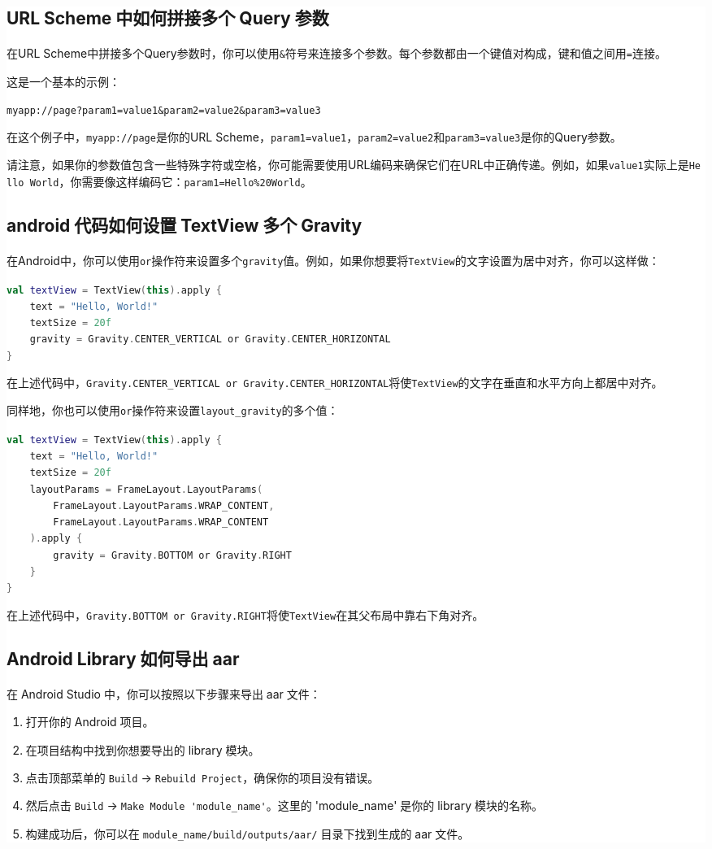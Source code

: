 ## URL Scheme 中如何拼接多个 Query 参数

在URL Scheme中拼接多个Query参数时，你可以使用`&`符号来连接多个参数。每个参数都由一个键值对构成，键和值之间用`=`连接。

这是一个基本的示例：

    myapp://page?param1=value1&param2=value2&param3=value3

在这个例子中，`myapp://page`是你的URL Scheme，`param1=value1`，`param2=value2`和`param3=value3`是你的Query参数。

请注意，如果你的参数值包含一些特殊字符或空格，你可能需要使用URL编码来确保它们在URL中正确传递。例如，如果`value1`实际上是`Hello World`，你需要像这样编码它：`param1=Hello%20World`。

## android 代码如何设置 TextView 多个 Gravity

在Android中，你可以使用`or`操作符来设置多个`gravity`值。例如，如果你想要将`TextView`的文字设置为居中对齐，你可以这样做：

```kotlin
val textView = TextView(this).apply {
    text = "Hello, World!"
    textSize = 20f
    gravity = Gravity.CENTER_VERTICAL or Gravity.CENTER_HORIZONTAL
}
```

在上述代码中，`Gravity.CENTER_VERTICAL or Gravity.CENTER_HORIZONTAL`将使`TextView`的文字在垂直和水平方向上都居中对齐。

同样地，你也可以使用`or`操作符来设置`layout_gravity`的多个值：

```kotlin
val textView = TextView(this).apply {
    text = "Hello, World!"
    textSize = 20f
    layoutParams = FrameLayout.LayoutParams(
        FrameLayout.LayoutParams.WRAP_CONTENT,
        FrameLayout.LayoutParams.WRAP_CONTENT
    ).apply {
        gravity = Gravity.BOTTOM or Gravity.RIGHT
    }
}
```

在上述代码中，`Gravity.BOTTOM or Gravity.RIGHT`将使`TextView`在其父布局中靠右下角对齐。

## Android Library 如何导出 aar

在 Android Studio 中，你可以按照以下步骤来导出 aar 文件：

1.  打开你的 Android 项目。

2.  在项目结构中找到你想要导出的 library 模块。

3.  点击顶部菜单的 `Build` -> `Rebuild Project`，确保你的项目没有错误。

4.  然后点击 `Build` -> `Make Module 'module_name'`。这里的 'module\_name' 是你的 library 模块的名称。

5.  构建成功后，你可以在 `module_name/build/outputs/aar/` 目录下找到生成的 aar 文件。
